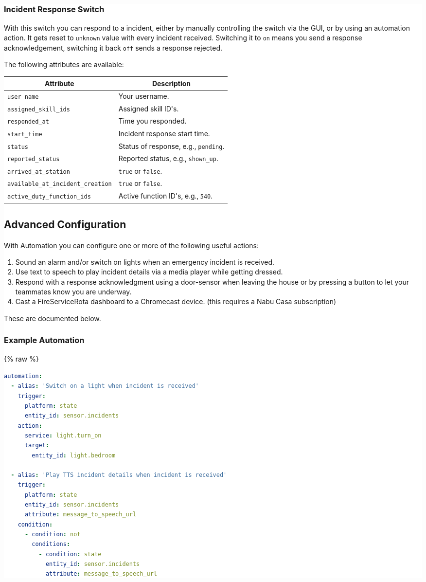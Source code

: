 ### Incident Response Switch

With this switch you can respond to a incident, either by manually controlling the switch via the GUI, or by using an automation action.
It gets reset to `unknown` value with every incident received. Switching it to `on` means you send a response acknowledgement, switching it back `off` sends a response rejected.

The following attributes are available:

| Attribute | Description |
| --------- | ----------- |
| `user_name` | Your username.|
| `assigned_skill_ids` | Assigned skill ID's.|
| `responded_at` | Time you responded.|
| `start_time` | Incident response start time.|
| `status` | Status of response, e.g., `pending`.|
| `reported_status` | Reported status, e.g., `shown_up`.|
| `arrived_at_station` | `true` or `false`.|
| `available_at_incident_creation` | `true` or `false`.|
| `active_duty_function_ids` | Active function ID's, e.g., `540`.|

## Advanced Configuration

With Automation you can configure one or more of the following useful actions:

1. Sound an alarm and/or switch on lights when an emergency incident is received.
1. Use text to speech to play incident details via a media player while getting dressed.
1. Respond with a response acknowledgment using a door-sensor when leaving the house or by pressing a button to let your teammates know you are underway.
1. Cast a FireServiceRota dashboard to a Chromecast device. (this requires a Nabu Casa subscription)

These are documented below.

### Example Automation

{% raw %}

```yaml
automation:
  - alias: 'Switch on a light when incident is received'
    trigger:
      platform: state
      entity_id: sensor.incidents
    action:
      service: light.turn_on
      target:
        entity_id: light.bedroom

  - alias: 'Play TTS incident details when incident is received'
    trigger:
      platform: state
      entity_id: sensor.incidents
      attribute: message_to_speech_url
    condition:
      - condition: not
        conditions:
          - condition: state
            entity_id: sensor.incidents
            attribute: message_to_speech_url
```